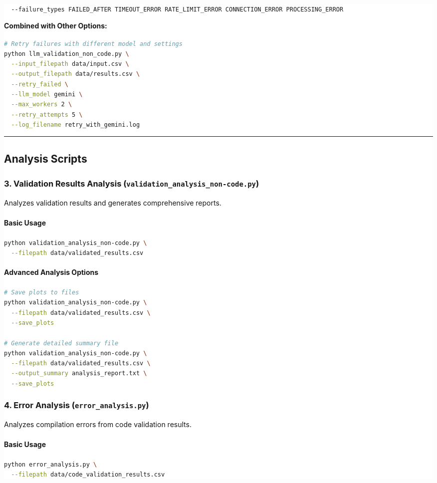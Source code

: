 ```bash
  --failure_types FAILED_AFTER TIMEOUT_ERROR RATE_LIMIT_ERROR CONNECTION_ERROR PROCESSING_ERROR
```

**Combined with Other Options:**
```bash
# Retry failures with different model and settings
python llm_validation_non_code.py \
  --input_filepath data/input.csv \
  --output_filepath data/results.csv \
  --retry_failed \
  --llm_model gemini \
  --max_workers 2 \
  --retry_attempts 5 \
  --log_filename retry_with_gemini.log
```

---

## Analysis Scripts

### 3. Validation Results Analysis (`validation_analysis_non-code.py`)

Analyzes validation results and generates comprehensive reports.

#### Basic Usage
```bash
python validation_analysis_non-code.py \
  --filepath data/validated_results.csv
```

#### Advanced Analysis Options
```bash
# Save plots to files
python validation_analysis_non-code.py \
  --filepath data/validated_results.csv \
  --save_plots

# Generate detailed summary file
python validation_analysis_non-code.py \
  --filepath data/validated_results.csv \
  --output_summary analysis_report.txt \
  --save_plots
```

### 4. Error Analysis (`error_analysis.py`)

Analyzes compilation errors from code validation results.

#### Basic Usage
```bash
python error_analysis.py \
  --filepath data/code_validation_results.csv
```
